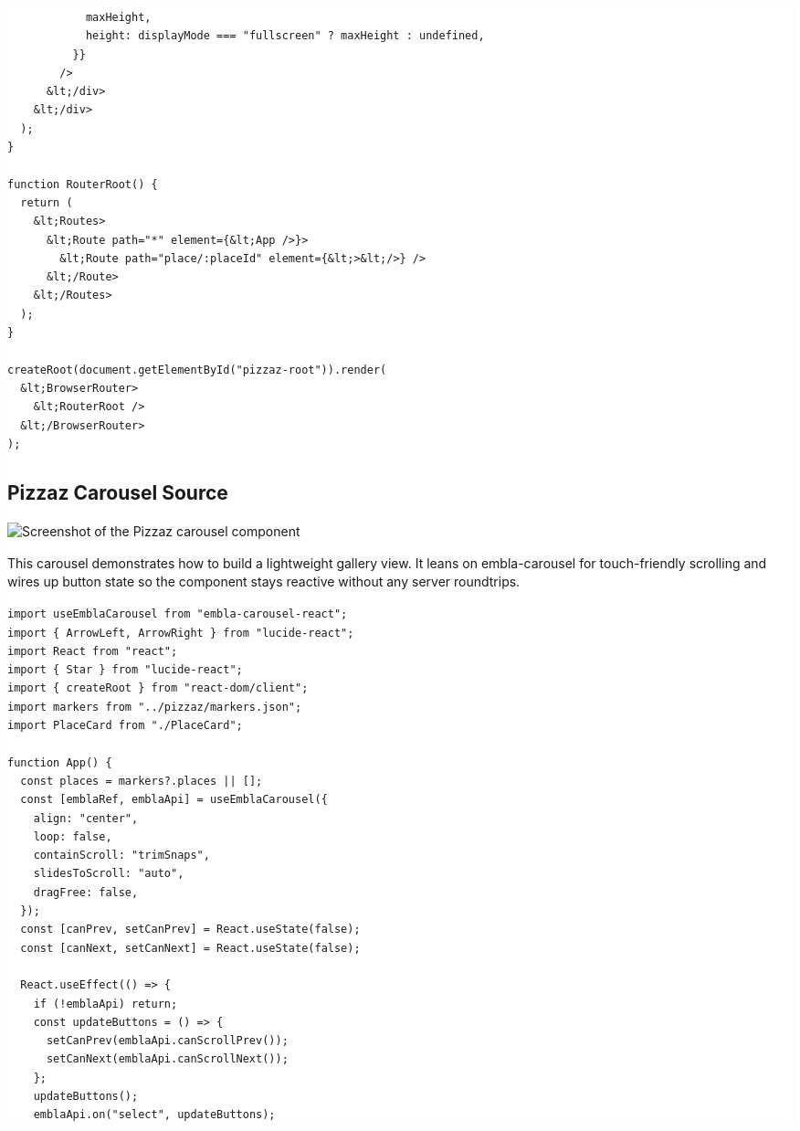 ```
            maxHeight,
            height: displayMode === "fullscreen" ? maxHeight : undefined,
          }}
        />
      &lt;/div>
    &lt;/div>
  );
}

function RouterRoot() {
  return (
    &lt;Routes>
      &lt;Route path="*" element={&lt;App />}>
        &lt;Route path="place/:placeId" element={&lt;>&lt;/>} />
      &lt;/Route>
    &lt;/Routes>
  );
}

createRoot(document.getElementById("pizzaz-root")).render(
  &lt;BrowserRouter>
    &lt;RouterRoot />
  &lt;/BrowserRouter>
);
```

## Pizzaz Carousel Source

![Screenshot of the Pizzaz carousel component](https://developers.openai.com/images/apps-sdk/pizzaz-carousel.png)

This carousel demonstrates how to build a lightweight gallery view. It leans on embla-carousel for touch-friendly scrolling and wires up button state so the component stays reactive without any server roundtrips.

```
import useEmblaCarousel from "embla-carousel-react";
import { ArrowLeft, ArrowRight } from "lucide-react";
import React from "react";
import { Star } from "lucide-react";
import { createRoot } from "react-dom/client";
import markers from "../pizzaz/markers.json";
import PlaceCard from "./PlaceCard";

function App() {
  const places = markers?.places || [];
  const [emblaRef, emblaApi] = useEmblaCarousel({
    align: "center",
    loop: false,
    containScroll: "trimSnaps",
    slidesToScroll: "auto",
    dragFree: false,
  });
  const [canPrev, setCanPrev] = React.useState(false);
  const [canNext, setCanNext] = React.useState(false);

  React.useEffect(() => {
    if (!emblaApi) return;
    const updateButtons = () => {
      setCanPrev(emblaApi.canScrollPrev());
      setCanNext(emblaApi.canScrollNext());
    };
    updateButtons();
    emblaApi.on("select", updateButtons);
```